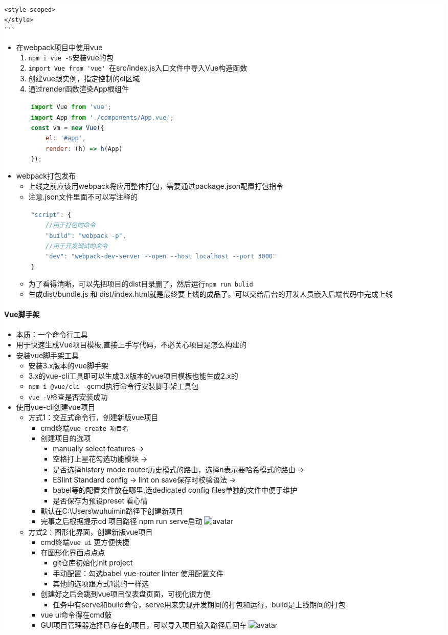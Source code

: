     <style scoped>
    </style>
    ```
+ 在webpack项目中使用vue
    1. `npm i vue -S`安装vue的包
    2. `import Vue from 'vue' `在src/index.js入口文件中导入Vue构造函数
    3. 创建vue跟实例，指定控制的el区域
    4. 通过render函数渲染App根组件
    ```javascript
        import Vue from 'vue';
        import App from './components/App.vue';
        const vm = new Vue({
            el: '#app',
            render: (h) => h(App)  
        });
    ```
+ webpack打包发布
    - 上线之前应该用webpack将应用整体打包，需要通过package.json配置打包指令
    - 注意.json文件里面不可以写注释的
    ```javascript
        "script": {
            //用于打包的命令
            "build": "webpack -p",
            //用于开发调试的命令
            "dev": "webpack-dev-server --open --host localhost --port 3000"
        }
    ```
    - 为了看得清晰，可以先把项目的dist目录删了，然后运行`npm run bulid`
    - 生成dist/bundle.js 和 dist/index.html就是最终要上线的成品了。可以交给后台的开发人员嵌入后端代码中完成上线
#### Vue脚手架
+ 本质：一个命令行工具
+ 用于快速生成Vue项目模板,直接上手写代码，不必关心项目是怎么构建的
+ 安装vue脚手架工具
    - 安装3.x版本的vue脚手架
    - 3.x的vue-cli工具即可以生成3.x版本的vue项目模板也能生成2.x的
    - `npm i @vue/cli -g`cmd执行命令行安装脚手架工具包
    - `vue -V`检查是否安装成功
+ 使用vue-cli创建vue项目
    - 方式1：交互式命令行，创建新版vue项目
        * cmd终端`vue create 项目名`
        * 创建项目的选项
            + manually select features -> 
            + 空格打上星花勾选功能模块 -> 
            + 是否选择history mode router历史模式的路由，选择n表示要哈希模式的路由 -> 
            + ESlint Standard config -> lint on save保存时校验语法 ->
            + babel等的配置文件放在哪里,选dedicated config files单独的文件中便于维护
            + 是否保存为预设preset 看心情
        * 默认在C:\Users\wuhuimin路径下创建新项目
        * 完事之后根据提示cd 项目路径 npm run serve启动
        ![avatar](./image/vue_create.png)
    - 方式2：图形化界面，创建新版vue项目
        * cmd终端`vue ui` 更方便快捷
        * 在图形化界面点点点
            + git仓库初始化init project
            + 手动配置：勾选babel vue-router linter 使用配置文件
            + 其他的选项跟方式1说的一样选
        * 创建好之后会跳到vue项目仪表盘页面，可视化很方便
            + 任务中有serve和build命令，serve用来实现开发期间的打包和运行，build是上线期间的打包
        * vue ui命令得在cmd敲
        * GUI项目管理器选择已存在的项目，可以导入项目输入路径后回车
        ![avatar](./image/vue项目仪表盘1.png)